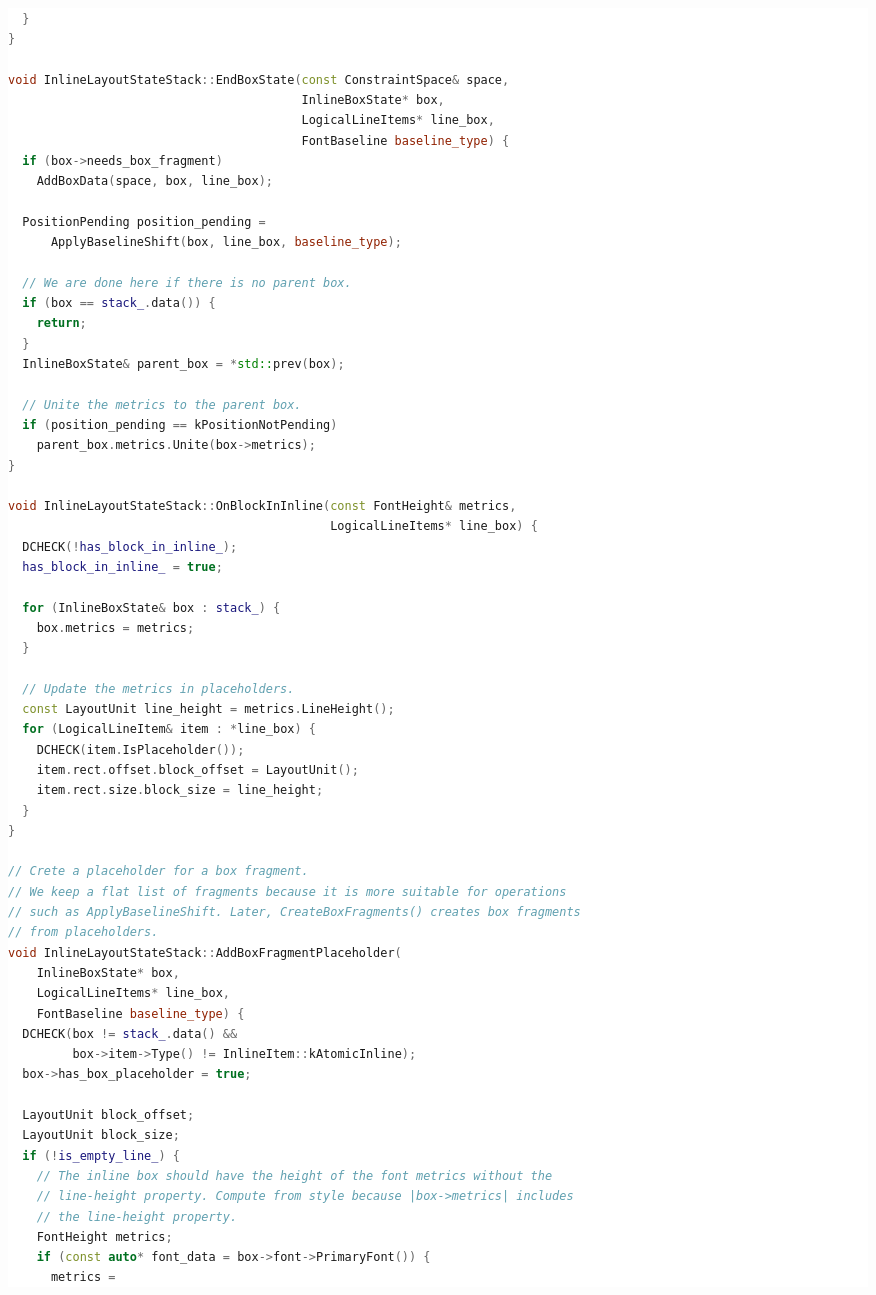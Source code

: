 ```c++
  }
}

void InlineLayoutStateStack::EndBoxState(const ConstraintSpace& space,
                                         InlineBoxState* box,
                                         LogicalLineItems* line_box,
                                         FontBaseline baseline_type) {
  if (box->needs_box_fragment)
    AddBoxData(space, box, line_box);

  PositionPending position_pending =
      ApplyBaselineShift(box, line_box, baseline_type);

  // We are done here if there is no parent box.
  if (box == stack_.data()) {
    return;
  }
  InlineBoxState& parent_box = *std::prev(box);

  // Unite the metrics to the parent box.
  if (position_pending == kPositionNotPending)
    parent_box.metrics.Unite(box->metrics);
}

void InlineLayoutStateStack::OnBlockInInline(const FontHeight& metrics,
                                             LogicalLineItems* line_box) {
  DCHECK(!has_block_in_inline_);
  has_block_in_inline_ = true;

  for (InlineBoxState& box : stack_) {
    box.metrics = metrics;
  }

  // Update the metrics in placeholders.
  const LayoutUnit line_height = metrics.LineHeight();
  for (LogicalLineItem& item : *line_box) {
    DCHECK(item.IsPlaceholder());
    item.rect.offset.block_offset = LayoutUnit();
    item.rect.size.block_size = line_height;
  }
}

// Crete a placeholder for a box fragment.
// We keep a flat list of fragments because it is more suitable for operations
// such as ApplyBaselineShift. Later, CreateBoxFragments() creates box fragments
// from placeholders.
void InlineLayoutStateStack::AddBoxFragmentPlaceholder(
    InlineBoxState* box,
    LogicalLineItems* line_box,
    FontBaseline baseline_type) {
  DCHECK(box != stack_.data() &&
         box->item->Type() != InlineItem::kAtomicInline);
  box->has_box_placeholder = true;

  LayoutUnit block_offset;
  LayoutUnit block_size;
  if (!is_empty_line_) {
    // The inline box should have the height of the font metrics without the
    // line-height property. Compute from style because |box->metrics| includes
    // the line-height property.
    FontHeight metrics;
    if (const auto* font_data = box->font->PrimaryFont()) {
      metrics =
```